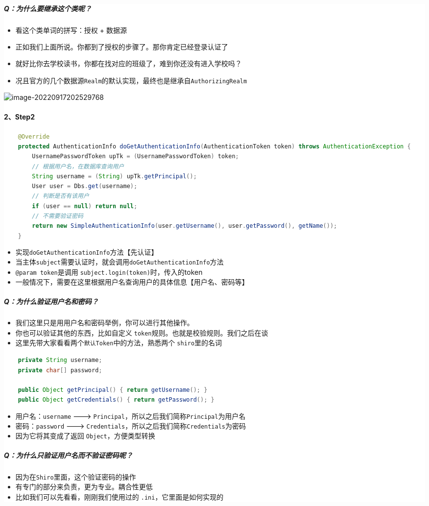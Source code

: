##### Q：为什么要继承这个类呢？

* 看这个类单词的拼写：授权 + 数据源
* 正如我们上面所说。你都到了授权的步骤了。那你肯定已经登录认证了
* 就好比你去学校读书，你都在找对应的班级了，难到你还没有进入学校吗？

* 况且官方的几个数据源`Realm`的默认实现，最终也是继承自`AuthorizingRealm`

![image-20220917202529768](https://p3-juejin.byteimg.com/tos-cn-i-k3u1fbpfcp/70cf198514a74e6ba652b6b53ab2e892~tplv-k3u1fbpfcp-zoom-1.image)

#### 2、Step2

```java
    @Override
    protected AuthenticationInfo doGetAuthenticationInfo(AuthenticationToken token) throws AuthenticationException {
        UsernamePasswordToken upTk = (UsernamePasswordToken) token;
        // 根据用户名，在数据库查询用户
        String username = (String) upTk.getPrincipal();
        User user = Dbs.get(username);
        // 判断是否有该用户
        if (user == null) return null;
        // 不需要验证密码
        return new SimpleAuthenticationInfo(user.getUsername(), user.getPassword(), getName());
    }
```

* 实现`doGetAuthenticationInfo`方法【先认证】
* 当主体`subject`需要认证时，就会调用`doGetAuthenticationInfo`方法
* `@param token`是调用 `subject.login(token)`时，传入的token
* 一般情况下，需要在这里根据用户名查询用户的具体信息【用户名、密码等】

##### Q：为什么验证用户名和密码？

* 我们这里只是用用户名和密码举例，你可以进行其他操作。
* 你也可以验证其他的东西，比如自定义 `token`规则。也就是校验规则。我们之后在谈
* 这里先带大家看看两个`默认Token`中的方法，熟悉两个 `shiro`里的名词

```java
	private String username;
    private char[] password;

    public Object getPrincipal() { return getUsername(); }
    public Object getCredentials() { return getPassword(); }
```

* 用户名：`username` ---> `Principal`，所以之后我们简称`Principal`为用户名
* 密码：`password` ---> `Credentials`，所以之后我们简称`Credentials`为密码
* 因为它将其变成了返回 `Object`，方便类型转换

##### Q：为什么只验证用户名而不验证密码呢？

* 因为在`Shiro`里面，这个验证密码的操作
* 有专门的部分来负责，更为专业。耦合性更低
* 比如我们可以先看看，刚刚我们使用过的 `.ini`，它里面是如何实现的
